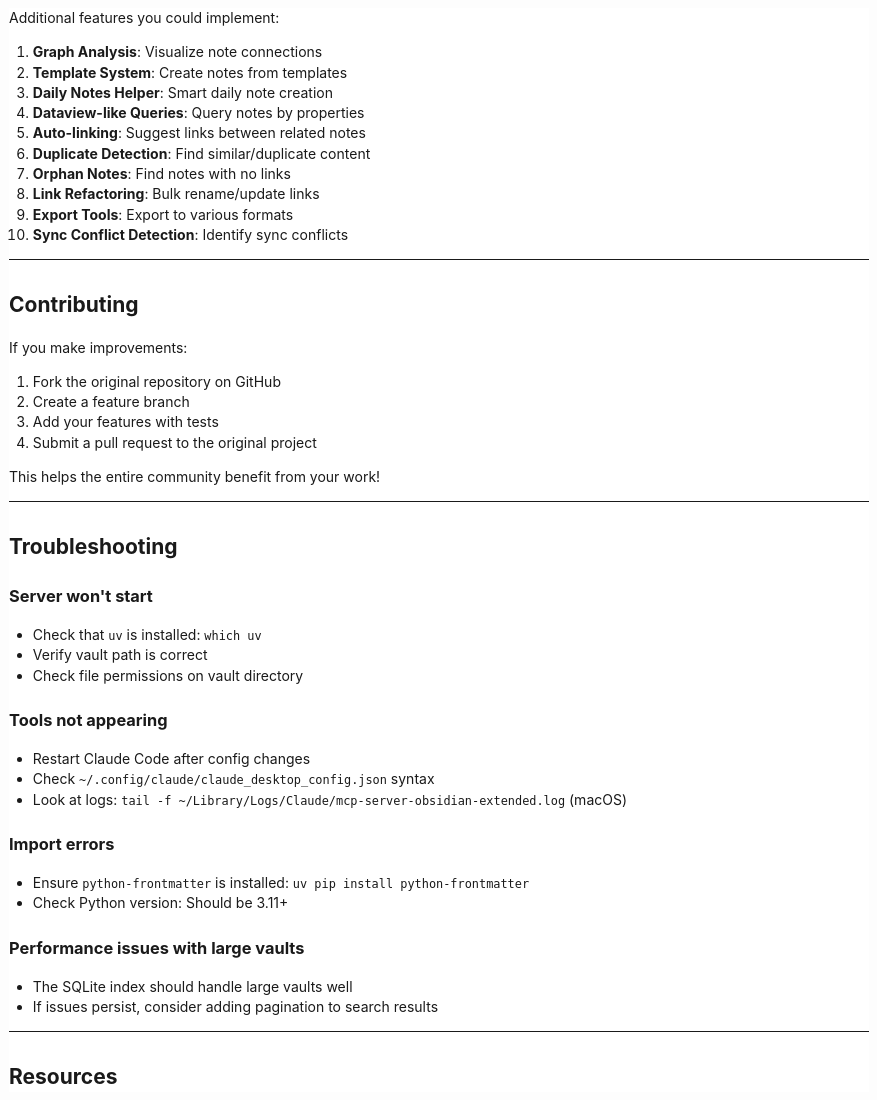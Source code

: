 Additional features you could implement:

1. **Graph Analysis**: Visualize note connections
2. **Template System**: Create notes from templates
3. **Daily Notes Helper**: Smart daily note creation
4. **Dataview-like Queries**: Query notes by properties
5. **Auto-linking**: Suggest links between related notes
6. **Duplicate Detection**: Find similar/duplicate content
7. **Orphan Notes**: Find notes with no links
8. **Link Refactoring**: Bulk rename/update links
9. **Export Tools**: Export to various formats
10. **Sync Conflict Detection**: Identify sync conflicts

---

## Contributing

If you make improvements:

1. Fork the original repository on GitHub
2. Create a feature branch
3. Add your features with tests
4. Submit a pull request to the original project

This helps the entire community benefit from your work!

---

## Troubleshooting

### Server won't start
- Check that `uv` is installed: `which uv`
- Verify vault path is correct
- Check file permissions on vault directory

### Tools not appearing
- Restart Claude Code after config changes
- Check `~/.config/claude/claude_desktop_config.json` syntax
- Look at logs: `tail -f ~/Library/Logs/Claude/mcp-server-obsidian-extended.log` (macOS)

### Import errors
- Ensure `python-frontmatter` is installed: `uv pip install python-frontmatter`
- Check Python version: Should be 3.11+

### Performance issues with large vaults
- The SQLite index should handle large vaults well
- If issues persist, consider adding pagination to search results

---

## Resources
